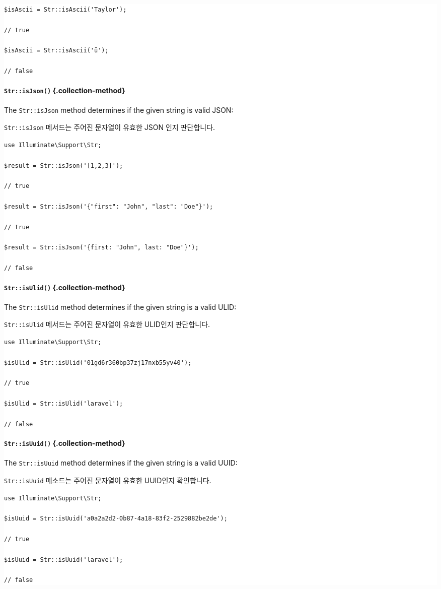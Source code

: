     $isAscii = Str::isAscii('Taylor');

    // true

    $isAscii = Str::isAscii('ü');

    // false

<a name="method-str-is-json"></a>
#### `Str::isJson()` {.collection-method}

The `Str::isJson` method determines if the given string is valid JSON:

`Str::isJson` 메서드는 주어진 문자열이 유효한 JSON 인지 판단합니다.

    use Illuminate\Support\Str;

    $result = Str::isJson('[1,2,3]');

    // true

    $result = Str::isJson('{"first": "John", "last": "Doe"}');

    // true

    $result = Str::isJson('{first: "John", last: "Doe"}');

    // false

<a name="method-str-is-ulid"></a>
#### `Str::isUlid()` {.collection-method}

The `Str::isUlid` method determines if the given string is a valid ULID:

`Str::isUlid` 메서드는 주어진 문자열이 유효한 ULID인지 판단합니다.

    use Illuminate\Support\Str;

    $isUlid = Str::isUlid('01gd6r360bp37zj17nxb55yv40');

    // true

    $isUlid = Str::isUlid('laravel');

    // false

<a name="method-str-is-uuid"></a>
#### `Str::isUuid()` {.collection-method}

The `Str::isUuid` method determines if the given string is a valid UUID:

`Str::isUuid` 메소드는 주어진 문자열이 유효한 UUID인지 확인합니다.

    use Illuminate\Support\Str;

    $isUuid = Str::isUuid('a0a2a2d2-0b87-4a18-83f2-2529882be2de');

    // true

    $isUuid = Str::isUuid('laravel');

    // false
